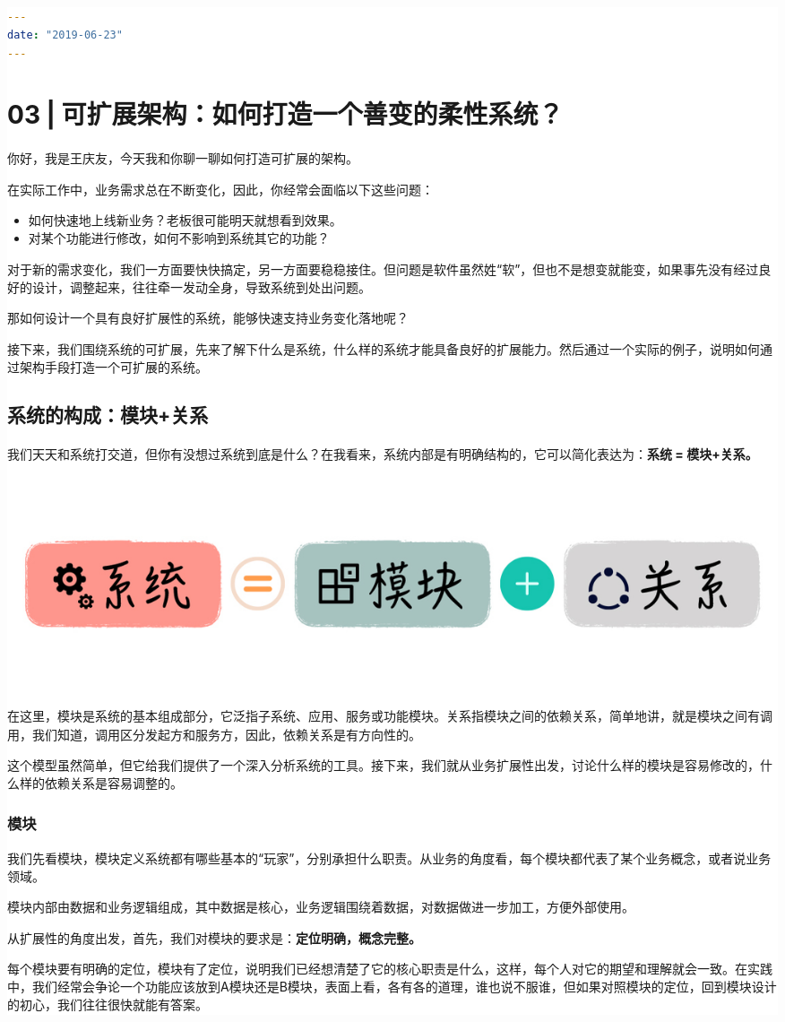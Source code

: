 ```yaml
---
date: "2019-06-23"
---  
```

      
# 03 | 可扩展架构：如何打造一个善变的柔性系统？
你好，我是王庆友，今天我和你聊一聊如何打造可扩展的架构。

在实际工作中，业务需求总在不断变化，因此，你经常会面临以下这些问题：

* 如何快速地上线新业务？老板很可能明天就想看到效果。
* 对某个功能进行修改，如何不影响到系统其它的功能？

对于新的需求变化，我们一方面要快快搞定，另一方面要稳稳接住。但问题是软件虽然姓“软”，但也不是想变就能变，如果事先没有经过良好的设计，调整起来，往往牵一发动全身，导致系统到处出问题。

那如何设计一个具有良好扩展性的系统，能够快速支持业务变化落地呢？

接下来，我们围绕系统的可扩展，先来了解下什么是系统，什么样的系统才能具备良好的扩展能力。然后通过一个实际的例子，说明如何通过架构手段打造一个可扩展的系统。

## 系统的构成：模块+关系

我们天天和系统打交道，但你有没想过系统到底是什么？在我看来，系统内部是有明确结构的，它可以简化表达为：**系统 = 模块+关系。**

![](./httpsstatic001geekbangorgresourceimage9e8d9ebf45d4bbaa1cf35873c2def64b618d.jpg)

在这里，模块是系统的基本组成部分，它泛指子系统、应用、服务或功能模块。关系指模块之间的依赖关系，简单地讲，就是模块之间有调用，我们知道，调用区分发起方和服务方，因此，依赖关系是有方向性的。

这个模型虽然简单，但它给我们提供了一个深入分析系统的工具。接下来，我们就从业务扩展性出发，讨论什么样的模块是容易修改的，什么样的依赖关系是容易调整的。



### 模块

我们先看模块，模块定义系统都有哪些基本的“玩家”，分别承担什么职责。从业务的角度看，每个模块都代表了某个业务概念，或者说业务领域。

模块内部由数据和业务逻辑组成，其中数据是核心，业务逻辑围绕着数据，对数据做进一步加工，方便外部使用。

从扩展性的角度出发，首先，我们对模块的要求是：**定位明确，概念完整。**

每个模块要有明确的定位，模块有了定位，说明我们已经想清楚了它的核心职责是什么，这样，每个人对它的期望和理解就会一致。在实践中，我们经常会争论一个功能应该放到A模块还是B模块，表面上看，各有各的道理，谁也说不服谁，但如果对照模块的定位，回到模块设计的初心，我们往往很快就能有答案。
